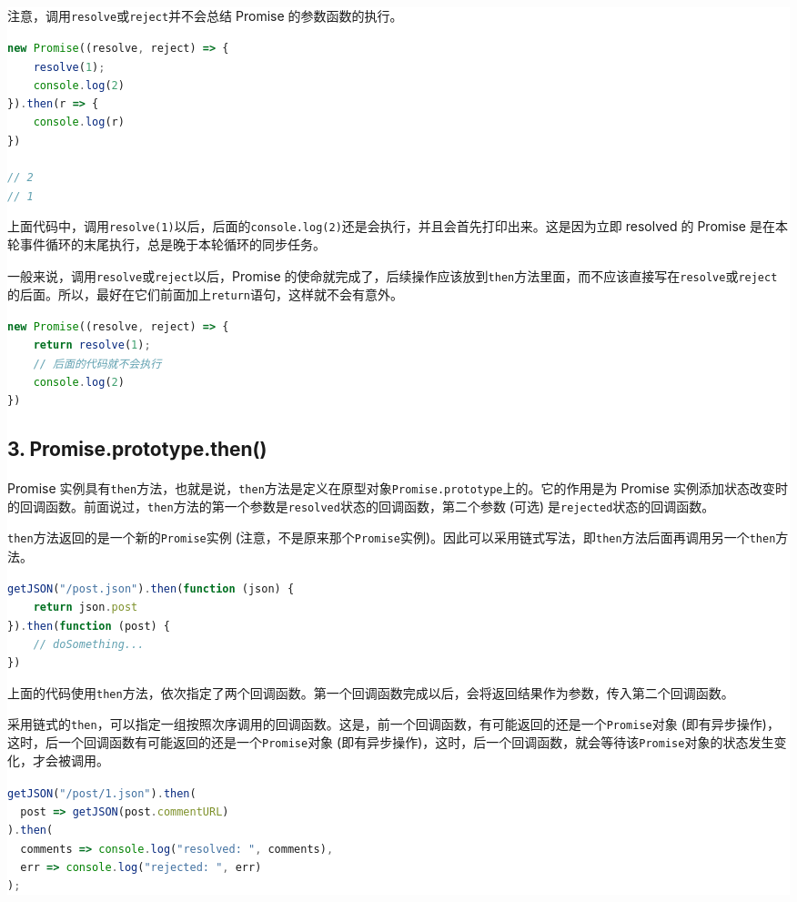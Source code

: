 注意，调用`resolve`或`reject`并不会总结 Promise 的参数函数的执行。

```js
new Promise((resolve, reject) => {
    resolve(1);
    console.log(2)
}).then(r => {
    console.log(r)
})

// 2
// 1
```

上面代码中，调用`resolve(1)`以后，后面的`console.log(2)`还是会执行，并且会首先打印出来。这是因为立即 resolved 的 Promise 是在本轮事件循环的末尾执行，总是晚于本轮循环的同步任务。

一般来说，调用`resolve`或`reject`以后，Promise 的使命就完成了，后续操作应该放到`then`方法里面，而不应该直接写在`resolve`或`reject`的后面。所以，最好在它们前面加上`return`语句，这样就不会有意外。

```js
new Promise((resolve, reject) => {
    return resolve(1);
    // 后面的代码就不会执行
    console.log(2)
})
```

## 3. Promise.prototype.then()

Promise 实例具有`then`方法，也就是说，`then`方法是定义在原型对象`Promise.prototype`上的。它的作用是为 Promise 实例添加状态改变时的回调函数。前面说过，`then`方法的第一个参数是`resolved`状态的回调函数，第二个参数 (可选) 是`rejected`状态的回调函数。

`then`方法返回的是一个新的`Promise`实例 (注意，不是原来那个`Promise`实例)。因此可以采用链式写法，即`then`方法后面再调用另一个`then`方法。

```js
getJSON("/post.json").then(function (json) {
    return json.post
}).then(function (post) {
    // doSomething...
})
```

上面的代码使用`then`方法，依次指定了两个回调函数。第一个回调函数完成以后，会将返回结果作为参数，传入第二个回调函数。

采用链式的`then`，可以指定一组按照次序调用的回调函数。这是，前一个回调函数，有可能返回的还是一个`Promise`对象 (即有异步操作)，这时，后一个回调函数有可能返回的还是一个`Promise`对象 (即有异步操作)，这时，后一个回调函数，就会等待该`Promise`对象的状态发生变化，才会被调用。

```js
getJSON("/post/1.json").then(
  post => getJSON(post.commentURL)
).then(
  comments => console.log("resolved: ", comments),
  err => console.log("rejected: ", err)
);
```
